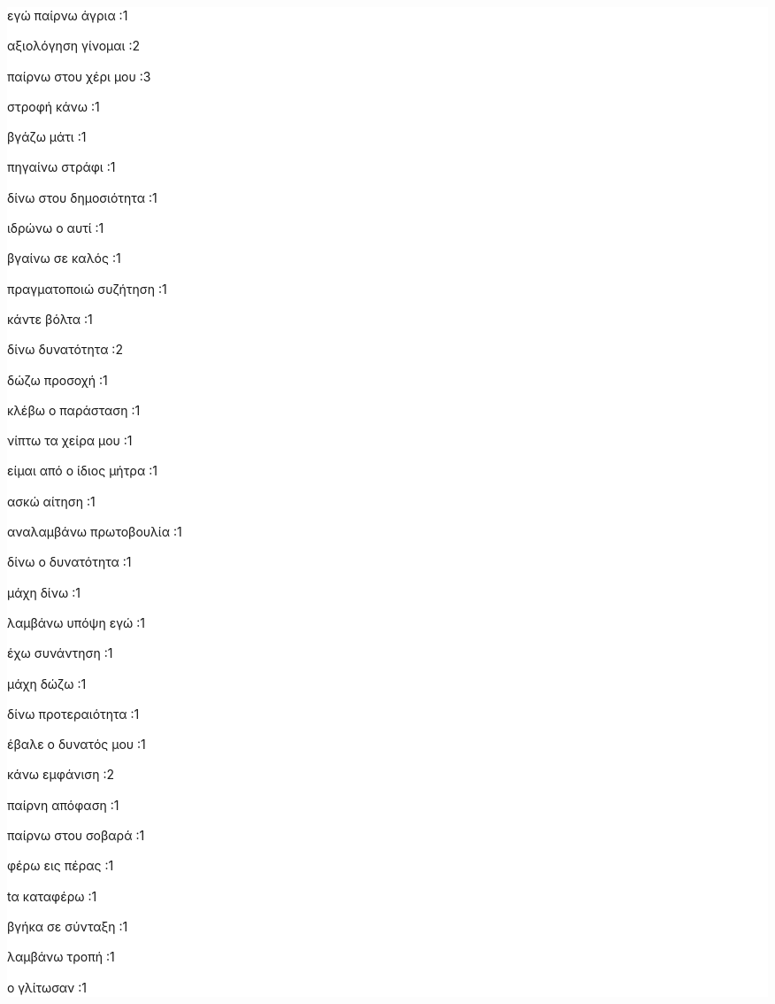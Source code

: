 εγώ παίρνω άγρια :1

αξιολόγηση γίνομαι :2

παίρνω στου χέρι μου :3

στροφή κάνω :1

βγάζω μάτι :1

πηγαίνω στράφι :1

δίνω στου δημοσιότητα :1

ιδρώνω ο αυτί :1

βγαίνω σε καλός :1

πραγματοποιώ συζήτηση :1

κάντε βόλτα :1

δίνω δυνατότητα :2

δώζω προσοχή :1

κλέβω ο παράσταση :1

νίπτω τα χείρα μου :1

είμαι από ο ίδιος μήτρα :1

ασκώ αίτηση :1

αναλαμβάνω πρωτοβουλία :1

δίνω ο δυνατότητα :1

μάχη δίνω :1

λαμβάνω υπόψη εγώ :1

έχω συνάντηση :1

μάχη δώζω :1

δίνω προτεραιότητα :1

έβαλε ο δυνατός μου :1

κάνω εμφάνιση :2

παίρνη απόφαση :1

παίρνω στου σοβαρά :1

φέρω εις πέρας :1

tα καταφέρω :1

βγήκα σε σύνταξη :1

λαμβάνω τροπή :1

ο γλίτωσαν :1
